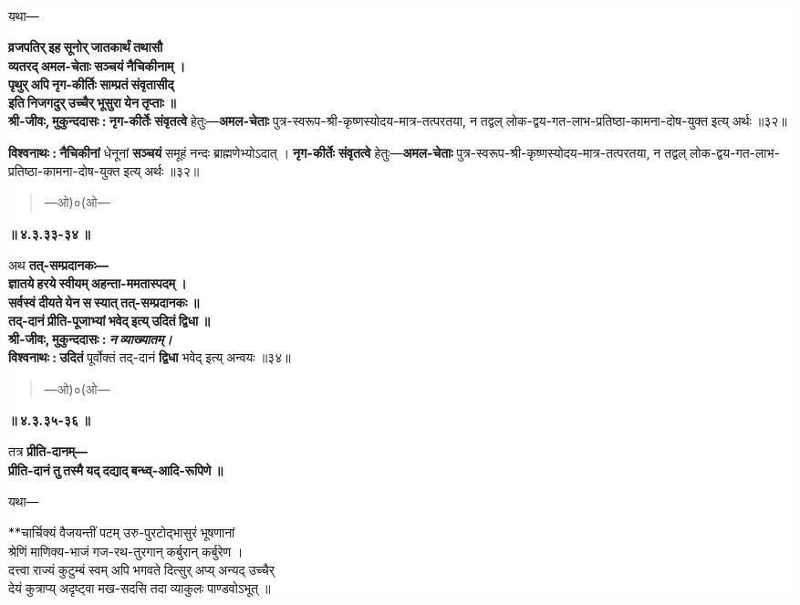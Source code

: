 यथा—

**व्रजपतिर् इह सूनोर् जातकार्थं तथासौ  
व्यतरद् अमल-चेताः सञ्चयं नैचिकीनाम् ।  
पृथुर् अपि नृग-कीर्तिः साम्प्रतं संवृतासीद्  
इति निजगदुर् उच्चैर् भूसुरा येन तृप्ताः ॥  
श्री-जीवः, मुकुन्ददासः : नृग-कीर्तेः** **संवृतत्वे** हेतुः—**अमल-चेताः** पुत्र-स्वरूप-श्री-कृष्णस्योदय-मात्र-तत्परतया, न तद्वल् लोक-द्वय-गत-लाभ-प्रतिष्ठा-कामना-दोष-युक्त इत्य् अर्थः ॥३२॥

**विश्वनाथः : नैचिकीनां** धेनूनां **सञ्चयं** समूहं नन्दः ब्राह्मणेभ्योऽदात् । **नृग-कीर्तेः** **संवृतत्वे** हेतुः—**अमल-चेताः** पुत्र-स्वरूप-श्री-कृष्णस्योदय-मात्र-तत्परतया, न तद्वल् लोक-द्वय-गत-लाभ-प्रतिष्ठा-कामना-दोष-युक्त इत्य् अर्थः ॥३२॥
> —ओ)०(ओ—

**॥ ४.३.३३-३४ ॥**

अथ **तत्-सम्प्रदानकः—  
ज्ञातये हरये स्वीयम् अहन्ता-ममतास्पदम् ।  
सर्वस्वं दीयते येन स स्यात् तत्-सम्प्रदानकः ॥  
तद्-दानं प्रीति-पूजाभ्यां भवेद् इत्य् उदितं द्विधा ॥  
श्री-जीवः, मुकुन्ददासः : _न व्याख्यातम्।_  
विश्वनाथः : उदितं** पूर्वोक्तं तद्-दानं **द्विधा** भवेद् इत्य् अन्वयः ॥३४॥
> —ओ)०(ओ—

**॥ ४.३.३५-३६ ॥**

तत्र **प्रीति-दानम्—  
प्रीति-दानं तु तस्मै यद् दद्याद् बन्ध्व्-आदि-रूपिणे ॥**

यथा—

**चार्चिक्यं वैजयन्तीं पटम् उरु-पुरटोद्भासुरं भूषणानां  
श्रेणिं माणिक्य-भाजं गज-रथ-तुरगान् कर्बुरान् कर्बुरेण ।  
दत्त्वा राज्यं कुटुम्बं स्वम् अपि भगवते दित्सुर् अप्य् अन्यद् उच्चैर्  
देयं कुत्राप्य् अदृष्ट्वा मख-सदसि तदा व्याकुलः पाण्डवोऽभूत् ॥  
